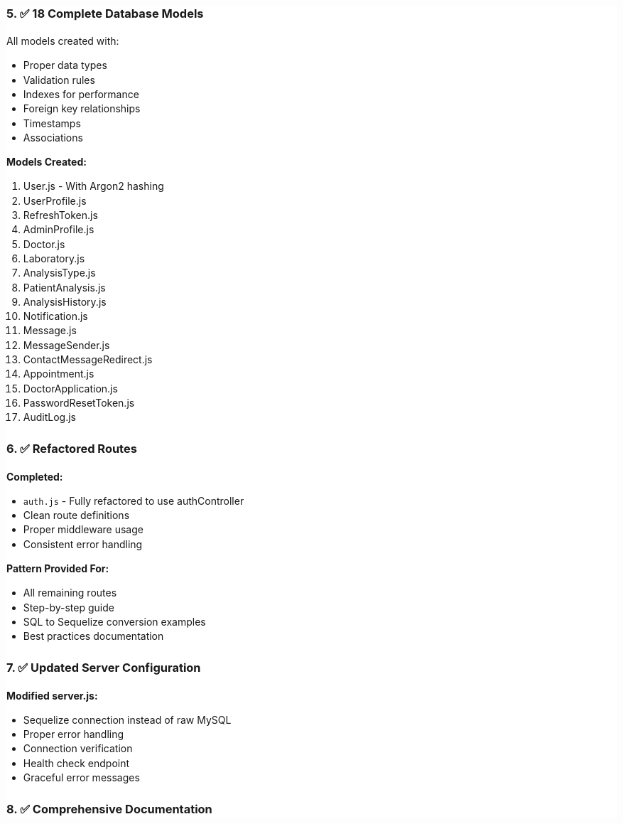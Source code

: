 ### 5. ✅ 18 Complete Database Models

All models created with:
- Proper data types
- Validation rules
- Indexes for performance
- Foreign key relationships
- Timestamps
- Associations

**Models Created:**
1. User.js - With Argon2 hashing
2. UserProfile.js
3. RefreshToken.js
4. AdminProfile.js
5. Doctor.js
6. Laboratory.js
7. AnalysisType.js
8. PatientAnalysis.js
9. AnalysisHistory.js
10. Notification.js
11. Message.js
12. MessageSender.js
13. ContactMessageRedirect.js
14. Appointment.js
15. DoctorApplication.js
16. PasswordResetToken.js
17. AuditLog.js

### 6. ✅ Refactored Routes

**Completed:**
- `auth.js` - Fully refactored to use authController
- Clean route definitions
- Proper middleware usage
- Consistent error handling

**Pattern Provided For:**
- All remaining routes
- Step-by-step guide
- SQL to Sequelize conversion examples
- Best practices documentation

### 7. ✅ Updated Server Configuration

**Modified server.js:**
- Sequelize connection instead of raw MySQL
- Proper error handling
- Connection verification
- Health check endpoint
- Graceful error messages

### 8. ✅ Comprehensive Documentation
